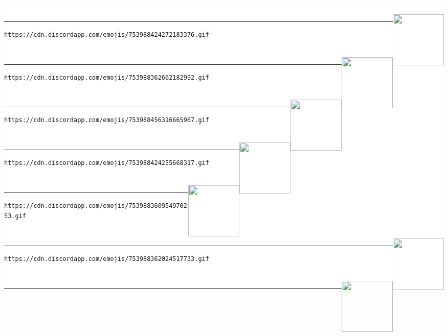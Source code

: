 
<br>
<img align="right" width="100" height="100" src="https://cdn.discordapp.com/emojis/753988424272183376.gif">

---

```
https://cdn.discordapp.com/emojis/753988424272183376.gif
```


<br>
<img align="right" width="100" height="100" src="https://cdn.discordapp.com/emojis/753988362662182992.gif">

---

```
https://cdn.discordapp.com/emojis/753988362662182992.gif
```


<br>
<img align="right" width="100" height="100" src="https://cdn.discordapp.com/emojis/753988456316665967.gif">

---

```
https://cdn.discordapp.com/emojis/753988456316665967.gif
```

<br>
<img align="right" width="100" height="100" src="https://cdn.discordapp.com/emojis/753988424255668317.gif">

---

```
https://cdn.discordapp.com/emojis/753988424255668317.gif
```

<br>
<img align="right" width="100" height="100" src="https://cdn.discordapp.com/emojis/753988360954970253.gif">

---

```
https://cdn.discordapp.com/emojis/753988360954970253.gif
```

<br>
<img align="right" width="100" height="100" src="https://cdn.discordapp.com/emojis/753988362024517733.gif">

---

```
https://cdn.discordapp.com/emojis/753988362024517733.gif
```

<br>
<img align="right" width="100" height="100" src="https://cdn.discordapp.com/emojis/753553726383325275.gif">

---
